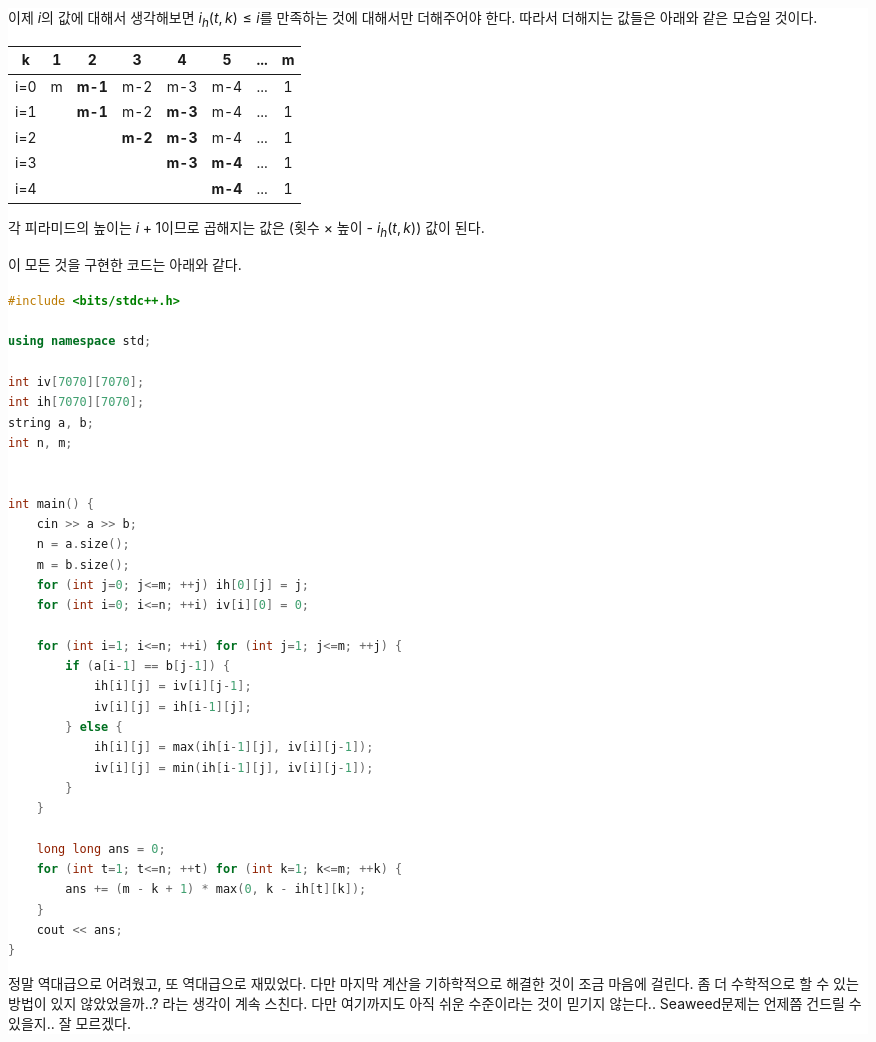 이제 $i$의 값에 대해서 생각해보면 $i_h(t, k) \le i$를 만족하는 것에 대해서만 더해주어야 한다. 따라서 더해지는 값들은 아래와 같은 모습일 것이다.

|k|1|2|3|4|5|...|m|
|:---:|:---:|:---:|:---:|:---:|:---:|:---:|:---:|
|i=0|m|**m-1**|m-2|m-3|m-4|...|1|
|i=1||**m-1**|m-2|**m-3**|m-4|...|1|
|i=2|||**m-2**|**m-3**|m-4|...|1|
|i=3||||**m-3**|**m-4**|...|1|
|i=4|||||**m-4**|...|1|

각 피라미드의 높이는 $i+1$이므로 곱해지는 값은 (횟수 $\times$ 높이 - $i_h(t, k)$) 값이 된다.

이 모든 것을 구현한 코드는 아래와 같다.

```cpp
#include <bits/stdc++.h>

using namespace std;

int iv[7070][7070];
int ih[7070][7070];
string a, b;
int n, m;


int main() {
    cin >> a >> b;
    n = a.size(); 
    m = b.size();
    for (int j=0; j<=m; ++j) ih[0][j] = j;
    for (int i=0; i<=n; ++i) iv[i][0] = 0;

    for (int i=1; i<=n; ++i) for (int j=1; j<=m; ++j) {
        if (a[i-1] == b[j-1]) {
            ih[i][j] = iv[i][j-1];
            iv[i][j] = ih[i-1][j];
        } else {
            ih[i][j] = max(ih[i-1][j], iv[i][j-1]);
            iv[i][j] = min(ih[i-1][j], iv[i][j-1]);
        }
    }

    long long ans = 0;
    for (int t=1; t<=n; ++t) for (int k=1; k<=m; ++k) {
        ans += (m - k + 1) * max(0, k - ih[t][k]);
    }
    cout << ans;
}
```

정말 역대급으로 어려웠고, 또 역대급으로 재밌었다. 다만 마지막 계산을 기하학적으로 해결한 것이 조금 마음에 걸린다. 좀 더 수학적으로 할 수 있는 방법이 있지 않았었을까..? 라는 생각이 계속 스친다. 다만 여기까지도 아직 쉬운 수준이라는 것이 믿기지 않는다.. Seaweed문제는 언제쯤 건드릴 수 있을지.. 잘 모르겠다.



